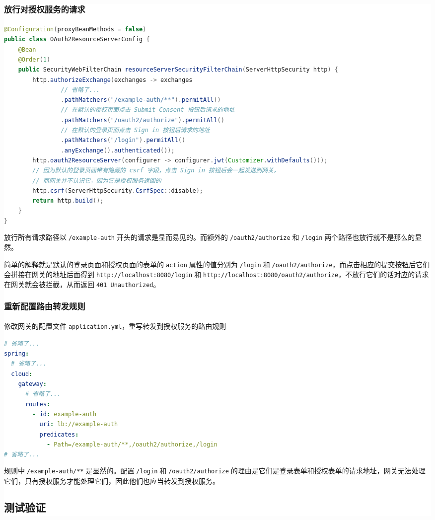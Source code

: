 ### 放行对授权服务的请求

```java
@Configuration(proxyBeanMethods = false)
public class OAuth2ResourceServerConfig {
    @Bean
    @Order(1)
    public SecurityWebFilterChain resourceServerSecurityFilterChain(ServerHttpSecurity http) {
        http.authorizeExchange(exchanges -> exchanges
                // 省略了...
                .pathMatchers("/example-auth/**").permitAll()
                // 在默认的授权页面点击 Submit Consent 按钮后请求的地址
                .pathMatchers("/oauth2/authorize").permitAll()
                // 在默认的登录页面点击 Sign in 按钮后请求的地址
                .pathMatchers("/login").permitAll()
                .anyExchange().authenticated());
        http.oauth2ResourceServer(configurer -> configurer.jwt(Customizer.withDefaults()));
        // 因为默认的登录页面带有隐藏的 csrf 字段，点击 Sign in 按钮后会一起发送到网关，
        // 而网关并不认识它，因为它是授权服务返回的
        http.csrf(ServerHttpSecurity.CsrfSpec::disable);
        return http.build();
    }
}
```

放行所有请求路径以 `/example-auth` 开头的请求是显而易见的。而额外的 `/oauth2/authorize` 和 `/login` 两个路径也放行就不是那么的显然。

简单的解释就是默认的登录页面和授权页面的表单的 `action` 属性的值分别为 `/login` 和 `/oauth2/authorize`，而点击相应的提交按钮后它们会拼接在网关的地址后面得到 `http://localhost:8080/login` 和 `http://localhost:8080/oauth2/authorize`，不放行它们的话对应的请求在网关就会被拦截，从而返回 `401 Unauthorized`。

### 重新配置路由转发规则

修改网关的配置文件 `application.yml`，重写转发到授权服务的路由规则

```yaml
# 省略了...
spring:
  # 省略了...
  cloud:
    gateway:
      # 省略了...
      routes:
        - id: example-auth
          uri: lb://example-auth
          predicates:
            - Path=/example-auth/**,/oauth2/authorize,/login
# 省略了...
```

规则中 `/example-auth/**` 是显然的。配置 `/login` 和 `/oauth2/authorize` 的理由是它们是登录表单和授权表单的请求地址，网关无法处理它们，只有授权服务才能处理它们，因此他们也应当转发到授权服务。

## 测试验证
